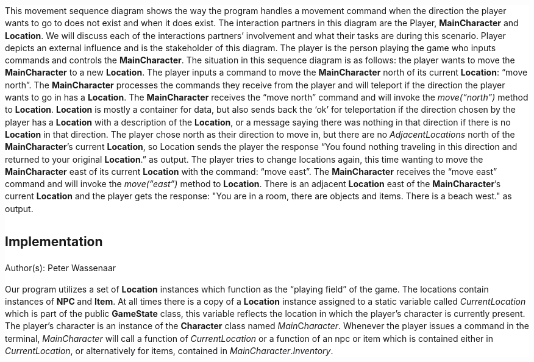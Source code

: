 This movement sequence diagram shows the way the program handles a movement command when the direction the player wants to go to does not exist and when it does exist. The interaction partners in this diagram are the Player, **MainCharacter** and **Location**. We will discuss each of the interactions partners’ involvement and what their tasks are during this scenario. Player depicts an external influence and is the stakeholder of this diagram. The player is the person playing the game who inputs commands and controls the **MainCharacter**. The situation in this sequence diagram is as follows: the player wants to move the **MainCharacter** to a new **Location**. The player inputs a command to move the **MainCharacter** north of its current **Location**: “move north”. 
The **MainCharacter** processes the commands they receive from the player and will teleport if the direction the player wants to go in has a **Location**. The **MainCharacter** receives the “move north” command and will invoke the *move(“north”)* method to **Location**. 
**Location** is mostly a container for data, but also sends back the ‘ok’ for teleportation if the direction chosen by the player has a **Location** with a description of the **Location**, or a message saying there was nothing in that direction if there is no **Location** in that direction. The player chose north as their direction to move in, but there are no *AdjacentLocations* north of the **MainCharacter**’s current **Location**, so Location sends the player the response “You found nothing traveling in this direction and returned to your original **Location**.” as output. The player tries to change locations again, this time wanting to move the **MainCharacter** east of its current **Location** with the command: “move east”. The **MainCharacter** receives the “move east” command and will invoke the *move(“east”)* method to **Location**. There is an adjacent **Location** east of the **MainCharacter**’s current **Location** and the player gets the response: "You are in a room, there are objects and items. There is a beach west." as output.




## Implementation									
Author(s): Peter Wassenaar

<p><span style="font-weight: 400;">Our program utilizes a set of </span><strong>Location</strong><span style="font-weight: 400;"> instances which function as the &ldquo;playing field&rdquo; of the game. The locations contain instances of </span><strong>NPC </strong><span style="font-weight: 400;">and </span><strong>Item</strong><span style="font-weight: 400;">. At all times there is a copy of a </span><strong>Location</strong><span style="font-weight: 400;"> instance assigned to a static variable called </span><em><span style="font-weight: 400;">CurrentLocation</span></em><span style="font-weight: 400;"> which is part of the public </span><strong>GameState</strong><span style="font-weight: 400;"> class, this variable reflects the location in which the player&rsquo;s character is currently present. The player&rsquo;s character is an instance of the </span><strong>Character</strong><span style="font-weight: 400;"> class named </span><em><span style="font-weight: 400;">Main</span></em><span style="font-weight: 400;">C</span><em><span style="font-weight: 400;">haracter</span></em><span style="font-weight: 400;">. Whenever the player issues a command in the terminal, </span><em><span style="font-weight: 400;">MainCharacter</span></em><span style="font-weight: 400;"> will call a function of </span><em><span style="font-weight: 400;">CurrentLocation</span></em><span style="font-weight: 400;"> or a function of an npc or item which is contained either in </span><em><span style="font-weight: 400;">CurrentLocation</span></em><span style="font-weight: 400;">, or alternatively for items, contained in </span><em><span style="font-weight: 400;">MainCharacter</span></em><span style="font-weight: 400;">.</span><em><span style="font-weight: 400;">Inventory</span></em><span style="font-weight: 400;">.&nbsp;</span></p>